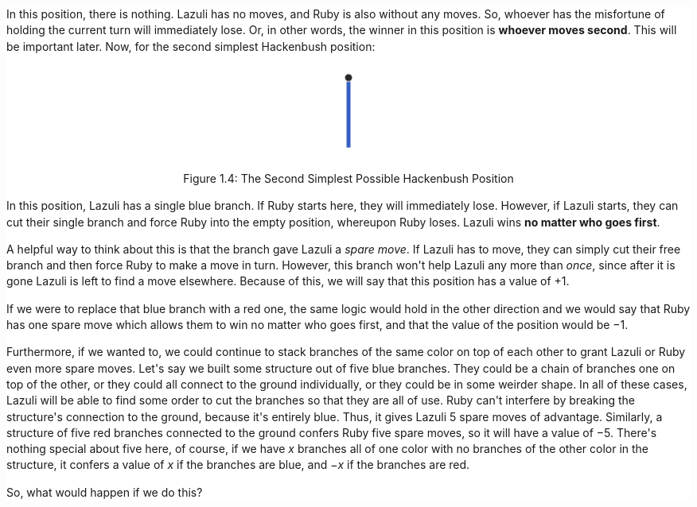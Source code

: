 In this position, there is nothing. Lazuli has no moves, and Ruby is also without any moves. So, whoever has the misfortune of holding the current turn will immediately lose. Or, in other words, the winner in this position is **whoever moves second**. This will be important later. Now, for the second simplest Hackenbush position:

<figure><center>
    <img src="/resources/cgt/1/one.svg" width="12.5%" height="auto"/>
    <figcaption>
        Figure 1.4: The Second Simplest Possible Hackenbush Position
    </figcaption>
</center></figure>

In this position, Lazuli has a single blue branch. If Ruby starts here, they will immediately lose. However, if Lazuli starts, they can cut their single branch and force Ruby into the empty position, whereupon Ruby loses. Lazuli wins **no matter who goes first**.

A helpful way to think about this is that the branch gave Lazuli a *spare move*. If Lazuli has to move, they can simply cut their free branch and then force Ruby to make a move in turn. However, this branch won't help Lazuli any more than *once*, since after it is gone Lazuli is left to find a move elsewhere. Because of this, we will say that this position has a value of $+1$.

If we were to replace that blue branch with a red one, the same logic would hold in the other direction and we would say that Ruby has one spare move which allows them to win no matter who goes first, and that the value of the position would be $-1$.

Furthermore, if we wanted to, we could continue to stack branches of the same color on top of each other to grant Lazuli or Ruby even more spare moves. Let's say we built some structure out of five blue branches. They could be a chain of branches one on top of the other, or they could all connect to the ground individually, or they could be in some weirder shape. In all of these cases, Lazuli will be able to find some order to cut the branches so that they are all of use. Ruby can't interfere by breaking the structure's connection to the ground, because it's entirely blue. Thus, it gives Lazuli $5$ spare moves of advantage. Similarly, a structure of five red branches connected to the ground confers Ruby five spare moves, so it will have a value of $-5$. There's nothing special about five here, of course, if we have $x$ branches all of one color with no branches of the other color in the structure, it confers a value of $x$ if the branches are blue, and $-x$ if the branches are red.

So, what would happen if we do this?

<figure><center>
